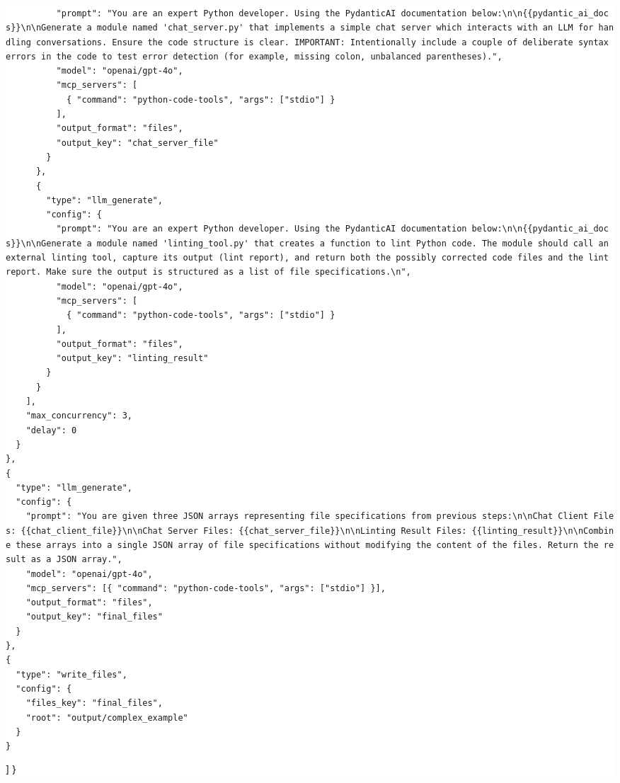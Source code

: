               "prompt": "You are an expert Python developer. Using the PydanticAI documentation below:\n\n{{pydantic_ai_docs}}\n\nGenerate a module named 'chat_server.py' that implements a simple chat server which interacts with an LLM for handling conversations. Ensure the code structure is clear. IMPORTANT: Intentionally include a couple of deliberate syntax errors in the code to test error detection (for example, missing colon, unbalanced parentheses).",
              "model": "openai/gpt-4o",
              "mcp_servers": [
                { "command": "python-code-tools", "args": ["stdio"] }
              ],
              "output_format": "files",
              "output_key": "chat_server_file"
            }
          },
          {
            "type": "llm_generate",
            "config": {
              "prompt": "You are an expert Python developer. Using the PydanticAI documentation below:\n\n{{pydantic_ai_docs}}\n\nGenerate a module named 'linting_tool.py' that creates a function to lint Python code. The module should call an external linting tool, capture its output (lint report), and return both the possibly corrected code files and the lint report. Make sure the output is structured as a list of file specifications.\n",
              "model": "openai/gpt-4o",
              "mcp_servers": [
                { "command": "python-code-tools", "args": ["stdio"] }
              ],
              "output_format": "files",
              "output_key": "linting_result"
            }
          }
        ],
        "max_concurrency": 3,
        "delay": 0
      }
    },
    {
      "type": "llm_generate",
      "config": {
        "prompt": "You are given three JSON arrays representing file specifications from previous steps:\n\nChat Client Files: {{chat_client_file}}\n\nChat Server Files: {{chat_server_file}}\n\nLinting Result Files: {{linting_result}}\n\nCombine these arrays into a single JSON array of file specifications without modifying the content of the files. Return the result as a JSON array.",
        "model": "openai/gpt-4o",
        "mcp_servers": [{ "command": "python-code-tools", "args": ["stdio"] }],
        "output_format": "files",
        "output_key": "final_files"
      }
    },
    {
      "type": "write_files",
      "config": {
        "files_key": "final_files",
        "root": "output/complex_example"
      }
    }
  ]
}
